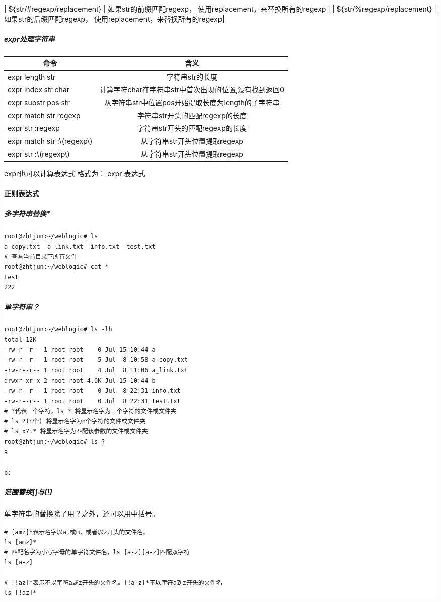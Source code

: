 | ${str/#regexp/replacement}      | 如果str的前缀匹配regexp， 使用replacement，来替换所有的regexp |
| ${str/%regexp/replacement}      | 如果str的后缀匹配regexp， 使用replacement，来替换所有的regexp|

##### expr处理字符串

|    命令             |        含义           |
| ------------- |:-------------:|
| expr length str      | 字符串str的长度 |
| expr index str  char    | 计算字符char在字符串str中首次出现的位置,没有找到返回0 |
| expr substr  pos str      | 从字符串str中位置pos开始提取长度为length的子字符串|
| expr match str   regexp   | 字符串str开头的匹配regexp的长度 |
| expr str :regexp      | 字符串str开头的匹配regexp的长度 |
| expr match str   :\\(regexp\\)     | 从字符串str开头位置提取regexp |
| expr str   :\\(regexp\\)     | 从字符串str开头位置提取regexp |

expr也可以计算表达式
格式为： expr 表达式

#### 正则表达式

##### 多字符串替换*
```shell
root@zhtjun:~/weblogic# ls
a_copy.txt  a_link.txt  info.txt  test.txt
# 查看当前目录下所有文件
root@zhtjun:~/weblogic# cat *
test
222
```
##### 单字符串？
```shell
root@zhtjun:~/weblogic# ls -lh
total 12K
-rw-r--r-- 1 root root    0 Jul 15 10:44 a
-rw-r--r-- 1 root root    5 Jul  8 10:58 a_copy.txt
-rw-r--r-- 1 root root    4 Jul  8 11:06 a_link.txt
drwxr-xr-x 2 root root 4.0K Jul 15 10:44 b
-rw-r--r-- 1 root root    0 Jul  8 22:31 info.txt
-rw-r--r-- 1 root root    0 Jul  8 22:31 test.txt
# ?代表一个字符，ls ? 将显示名字为一个字符的文件或文件夹
# ls ?(n个) 将显示名字为n个字符的文件或文件夹
# ls x?.* 将显示名字为匹配该参数的文件或文件夹
root@zhtjun:~/weblogic# ls ?
a

b:
```
##### 范围替换[]与[!]
单字符串的替换除了用？之外，还可以用中括号。
```shell
# [amz]*表示名字以a,或m，或者以z开头的文件名。
ls [amz]*
# 匹配名字为小写字母的单字符文件名，ls [a-z][a-z]匹配双字符
ls [a-z]

# [!az]*表示不以字符a或z开头的文件名。[!a-z]*不以字符a到z开头的文件名
ls [!az]*
```
